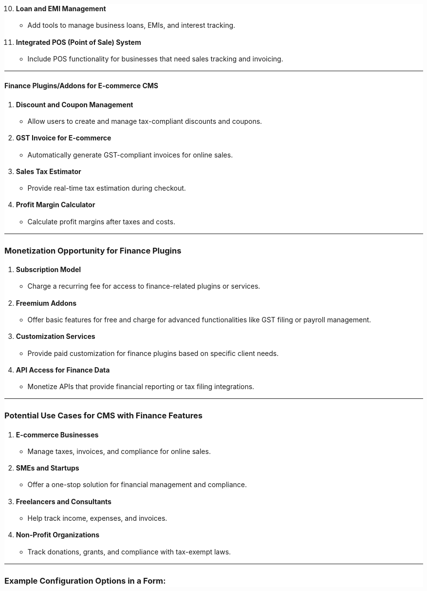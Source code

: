 10. **Loan and EMI Management**  
    - Add tools to manage business loans, EMIs, and interest tracking.

11. **Integrated POS (Point of Sale) System**  
    - Include POS functionality for businesses that need sales tracking and invoicing.

---

#### **Finance Plugins/Addons for E-commerce CMS**
1. **Discount and Coupon Management**  
   - Allow users to create and manage tax-compliant discounts and coupons.

2. **GST Invoice for E-commerce**  
   - Automatically generate GST-compliant invoices for online sales.

3. **Sales Tax Estimator**  
   - Provide real-time tax estimation during checkout.

4. **Profit Margin Calculator**  
   - Calculate profit margins after taxes and costs.

---

### **Monetization Opportunity for Finance Plugins**
1. **Subscription Model**  
   - Charge a recurring fee for access to finance-related plugins or services.

2. **Freemium Addons**  
   - Offer basic features for free and charge for advanced functionalities like GST filing or payroll management.

3. **Customization Services**  
   - Provide paid customization for finance plugins based on specific client needs.

4. **API Access for Finance Data**  
   - Monetize APIs that provide financial reporting or tax filing integrations.

---

### **Potential Use Cases for CMS with Finance Features**
1. **E-commerce Businesses**  
   - Manage taxes, invoices, and compliance for online sales.

2. **SMEs and Startups**  
   - Offer a one-stop solution for financial management and compliance.

3. **Freelancers and Consultants**  
   - Help track income, expenses, and invoices.

4. **Non-Profit Organizations**  
   - Track donations, grants, and compliance with tax-exempt laws.

---

### Example Configuration Options in a Form:
